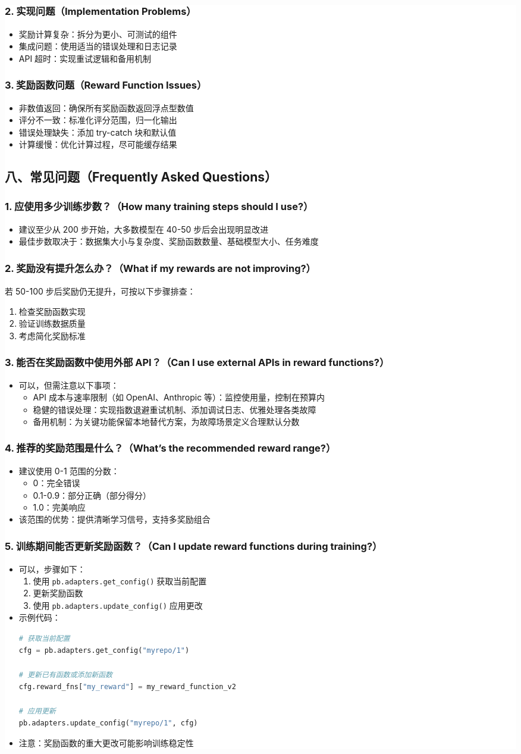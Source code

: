 ### 2. 实现问题（Implementation Problems）
- 奖励计算复杂：拆分为更小、可测试的组件
- 集成问题：使用适当的错误处理和日志记录
- API 超时：实现重试逻辑和备用机制

### 3. 奖励函数问题（Reward Function Issues）
- 非数值返回：确保所有奖励函数返回浮点型数值
- 评分不一致：标准化评分范围，归一化输出
- 错误处理缺失：添加 try-catch 块和默认值
- 计算缓慢：优化计算过程，尽可能缓存结果


## 八、常见问题（Frequently Asked Questions）
### 1. 应使用多少训练步数？（How many training steps should I use?）
- 建议至少从 200 步开始，大多数模型在 40-50 步后会出现明显改进
- 最佳步数取决于：数据集大小与复杂度、奖励函数数量、基础模型大小、任务难度

### 2. 奖励没有提升怎么办？（What if my rewards are not improving?）
若 50-100 步后奖励仍无提升，可按以下步骤排查：
1. 检查奖励函数实现
2. 验证训练数据质量
3. 考虑简化奖励标准

### 3. 能否在奖励函数中使用外部 API？（Can I use external APIs in reward functions?）
- 可以，但需注意以下事项：
  - API 成本与速率限制（如 OpenAI、Anthropic 等）：监控使用量，控制在预算内
  - 稳健的错误处理：实现指数退避重试机制、添加调试日志、优雅处理各类故障
  - 备用机制：为关键功能保留本地替代方案，为故障场景定义合理默认分数

### 4. 推荐的奖励范围是什么？（What’s the recommended reward range?）
- 建议使用 0-1 范围的分数：
  - 0：完全错误
  - 0.1-0.9：部分正确（部分得分）
  - 1.0：完美响应
- 该范围的优势：提供清晰学习信号，支持多奖励组合

### 5. 训练期间能否更新奖励函数？（Can I update reward functions during training?）
- 可以，步骤如下：
  1. 使用 `pb.adapters.get_config()` 获取当前配置
  2. 更新奖励函数
  3. 使用 `pb.adapters.update_config()` 应用更改
- 示例代码：
  ```python
  # 获取当前配置
  cfg = pb.adapters.get_config("myrepo/1")

  # 更新已有函数或添加新函数
  cfg.reward_fns["my_reward"] = my_reward_function_v2

  # 应用更新
  pb.adapters.update_config("myrepo/1", cfg)
  ```
- 注意：奖励函数的重大更改可能影响训练稳定性
